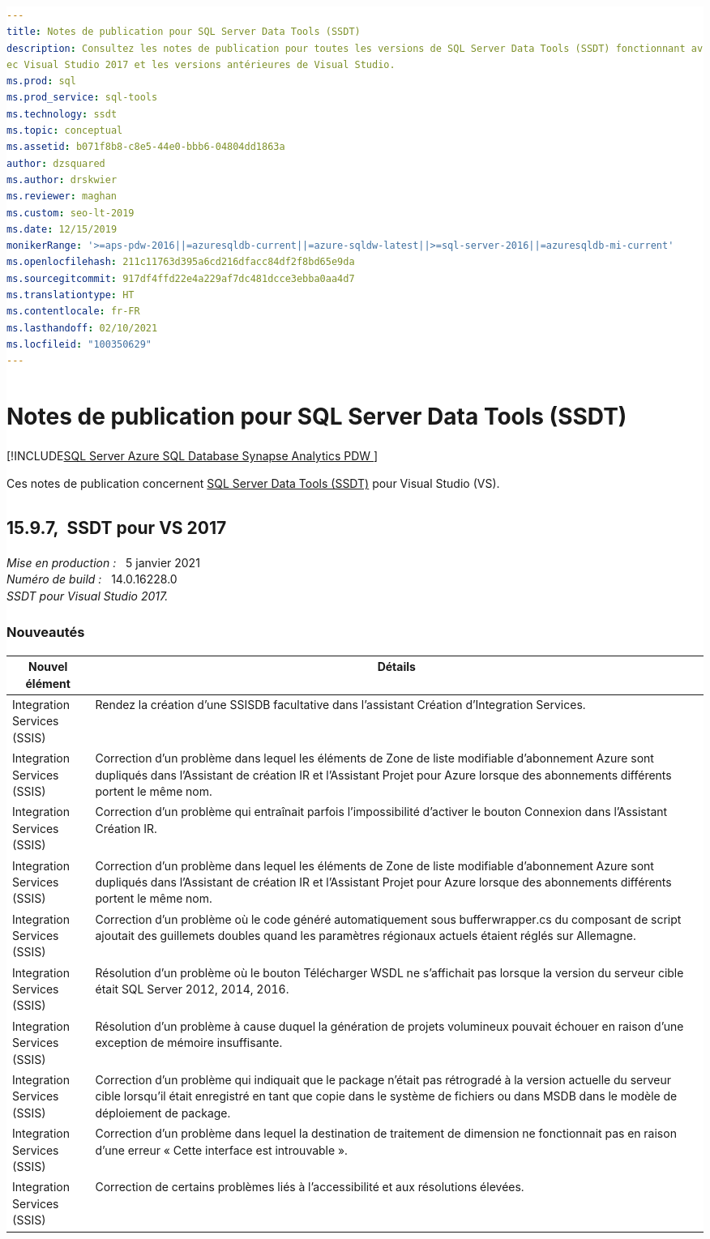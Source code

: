 ```yaml
---
title: Notes de publication pour SQL Server Data Tools (SSDT)
description: Consultez les notes de publication pour toutes les versions de SQL Server Data Tools (SSDT) fonctionnant avec Visual Studio 2017 et les versions antérieures de Visual Studio.
ms.prod: sql
ms.prod_service: sql-tools
ms.technology: ssdt
ms.topic: conceptual
ms.assetid: b071f8b8-c8e5-44e0-bbb6-04804dd1863a
author: dzsquared
ms.author: drskwier
ms.reviewer: maghan
ms.custom: seo-lt-2019
ms.date: 12/15/2019
monikerRange: '>=aps-pdw-2016||=azuresqldb-current||=azure-sqldw-latest||>=sql-server-2016||=azuresqldb-mi-current'
ms.openlocfilehash: 211c11763d395a6cd216dfacc84df2f8bd65e9da
ms.sourcegitcommit: 917df4ffd22e4a229af7dc481dcce3ebba0aa4d7
ms.translationtype: HT
ms.contentlocale: fr-FR
ms.lasthandoff: 02/10/2021
ms.locfileid: "100350629"
---
```

# <a name="release-notes-for-sql-server-data-tools-ssdt"></a>Notes de publication pour SQL Server Data Tools (SSDT)

[!INCLUDE[SQL Server Azure SQL Database Synapse Analytics PDW ](../includes/applies-to-version/sql-asdb-asdbmi-asa-pdw.md)]

Ces notes de publication concernent [SQL Server Data Tools (SSDT)](download-sql-server-data-tools-ssdt.md) pour Visual Studio (VS).



## <a name="1597nbsp-ssdt-for-vs-2017"></a>15.9.7,&nbsp; SSDT pour VS 2017

_Mise en production :_ &nbsp; 5 janvier 2021  
_Numéro de build :_ &nbsp; 14.0.16228.0  
_SSDT pour Visual Studio 2017._

### <a name="whats-new"></a>Nouveautés

| Nouvel élément | Détails |
|-----------------------------|------------------------------------------------------------------------------------------------------------------------------------------------------------|
| Integration Services (SSIS) | Rendez la création d’une SSISDB facultative dans l’assistant Création d’Integration Services. |
| Integration Services (SSIS) | Correction d’un problème dans lequel les éléments de Zone de liste modifiable d’abonnement Azure sont dupliqués dans l’Assistant de création IR et l’Assistant Projet pour Azure lorsque des abonnements différents portent le même nom. |
| Integration Services (SSIS) | Correction d’un problème qui entraînait parfois l’impossibilité d’activer le bouton Connexion dans l’Assistant Création IR. |
| Integration Services (SSIS) | Correction d’un problème dans lequel les éléments de Zone de liste modifiable d’abonnement Azure sont dupliqués dans l’Assistant de création IR et l’Assistant Projet pour Azure lorsque des abonnements différents portent le même nom. |
| Integration Services (SSIS) | Correction d’un problème où le code généré automatiquement sous bufferwrapper.cs du composant de script ajoutait des guillemets doubles quand les paramètres régionaux actuels étaient réglés sur Allemagne. |
| Integration Services (SSIS) | Résolution d’un problème où le bouton Télécharger WSDL ne s’affichait pas lorsque la version du serveur cible était SQL Server 2012, 2014, 2016. |
| Integration Services (SSIS) | Résolution d’un problème à cause duquel la génération de projets volumineux pouvait échouer en raison d’une exception de mémoire insuffisante. |
| Integration Services (SSIS) | Correction d’un problème qui indiquait que le package n’était pas rétrogradé à la version actuelle du serveur cible lorsqu’il était enregistré en tant que copie dans le système de fichiers ou dans MSDB dans le modèle de déploiement de package. |
| Integration Services (SSIS) | Correction d’un problème dans lequel la destination de traitement de dimension ne fonctionnait pas en raison d’une erreur « Cette interface est introuvable ». |
| Integration Services (SSIS) | Correction de certains problèmes liés à l’accessibilité et aux résolutions élevées. |